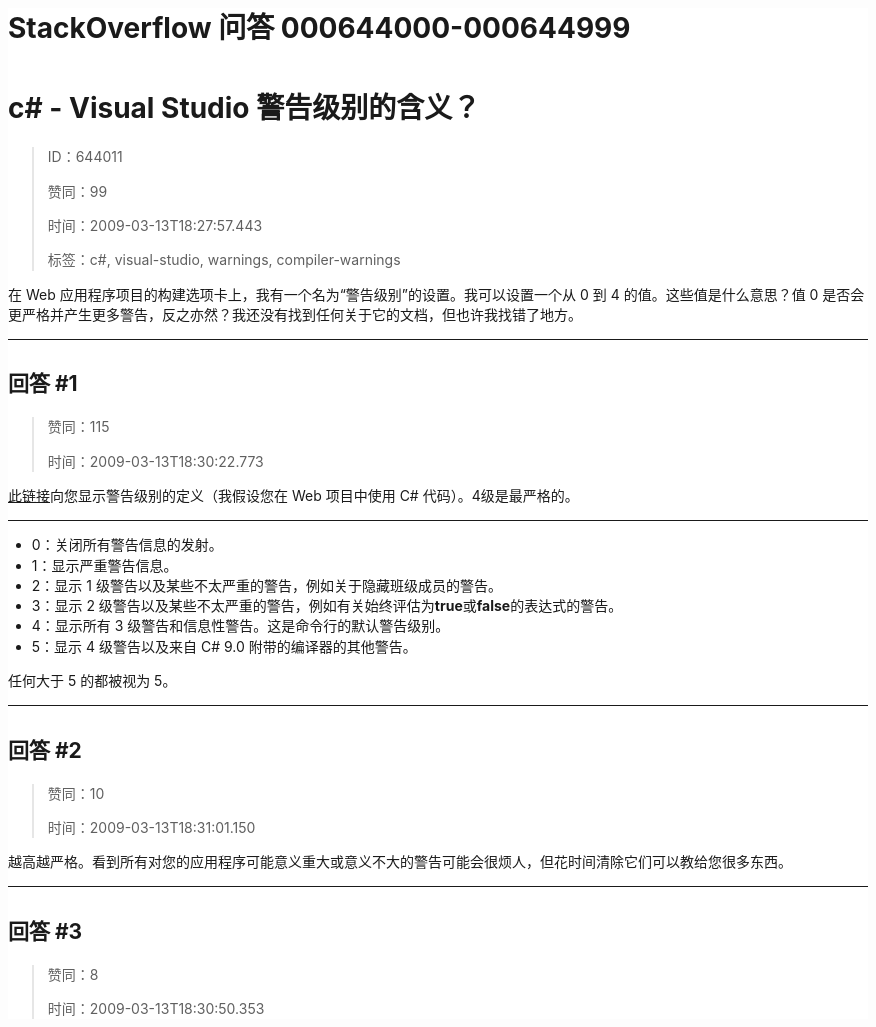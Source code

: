 # StackOverflow 问答 000644000-000644999

# c# - Visual Studio 警告级别的含义？

> ID：644011
> 
> 赞同：99
> 
> 时间：2009-03-13T18:27:57.443
> 
> 标签：c#, visual-studio, warnings, compiler-warnings

在 Web 应用程序项目的构建选项卡上，我有一个名为“警告级别”的设置。我可以设置一个从 0 到 4 的值。这些值是什么意思？值 0 是否会更严格并产生更多警告，反之亦然？我还没有找到任何关于它的文档，但也许我找错了地方。

* * *

## 回答 #1

> 赞同：115
> 
> 时间：2009-03-13T18:30:22.773

[此链接](https://docs.microsoft.com/en-us/dotnet/csharp/language-reference/compiler-options/warn-compiler-option)向您显示警告级别的定义（我假设您在 Web 项目中使用 C# 代码）。4级是最严格的。

* * *

*   0：关闭所有警告信息的发射。
*   1：显示严重警告信息。
*   2：显示 1 级警告以及某些不太严重的警告，例如关于隐藏班级成员的警告。
*   3：显示 2 级警告以及某些不太严重的警告，例如有关始终评估为**true**或**false**的表达式的警告。
*   4：显示所有 3 级警告和信息性警告。这是命令行的默认警告级别。
*   5：显示 4 级警告以及来自 C# 9.0 附带的编译器的其他警告。

任何大于 5 的都被视为 5。

* * *

## 回答 #2

> 赞同：10
> 
> 时间：2009-03-13T18:31:01.150

越高越严格。看到所有对您的应用程序可能意义重大或意义不大的警告可能会很烦人，但花时间清除它们可以教给您很多东西。

* * *

## 回答 #3

> 赞同：8
> 
> 时间：2009-03-13T18:30:50.353
